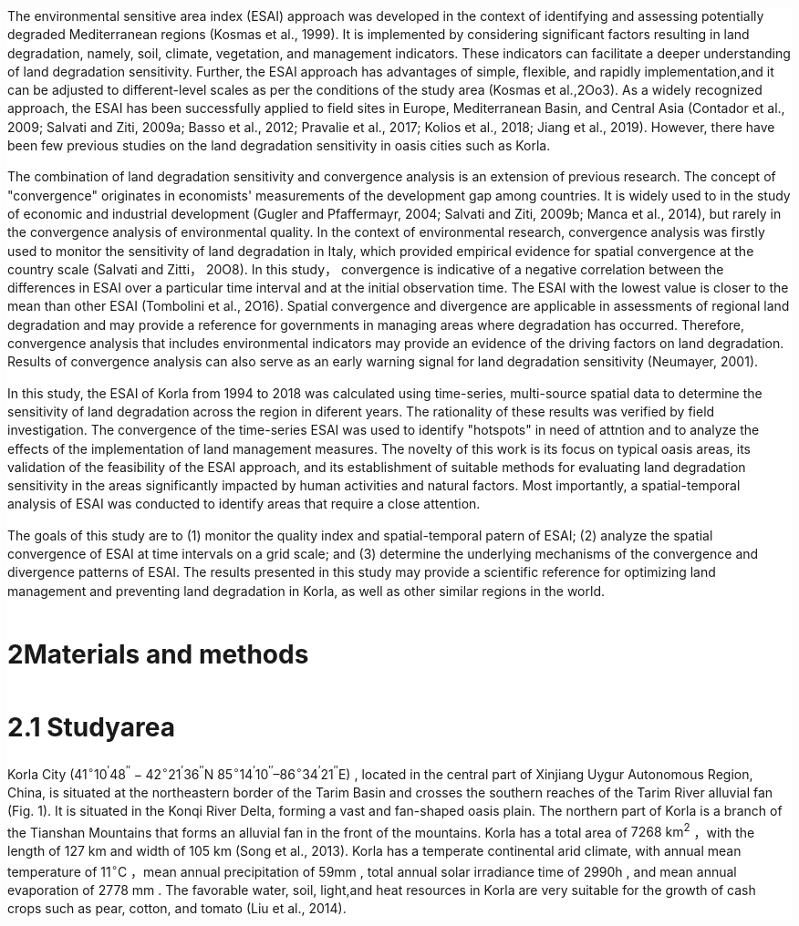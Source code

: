 The environmental sensitive area index (ESAI) approach was developed in the context of identifying and assessing potentially degraded Mediterranean regions (Kosmas et al., 1999). It is implemented by considering significant factors resulting in land degradation, namely, soil, climate, vegetation, and management indicators. These indicators can facilitate a deeper understanding of land degradation sensitivity. Further, the ESAI approach has advantages of simple, flexible, and rapidly implementation,and it can be adjusted to different-level scales as per the conditions of the study area (Kosmas et al.,2Oo3). As a widely recognized approach, the ESAI has been successfully applied to field sites in Europe, Mediterranean Basin, and Central Asia (Contador et al., 2009; Salvati and Ziti, 2009a; Basso et al., 2012; Pravalie et al., 2017; Kolios et al., 2018; Jiang et al., 2019). However, there have been few previous studies on the land degradation sensitivity in oasis cities such as Korla.

The combination of land degradation sensitivity and convergence analysis is an extension of previous research. The concept of "convergence" originates in economists' measurements of the development gap among countries. It is widely used to in the study of economic and industrial development (Gugler and Pfaffermayr, 2004; Salvati and Ziti, 2009b; Manca et al., 2014), but rarely in the convergence analysis of environmental quality. In the context of environmental research, convergence analysis was firstly used to monitor the sensitivity of land degradation in Italy, which provided empirical evidence for spatial convergence at the country scale (Salvati and Zitti， 20O8). In this study， convergence is indicative of a negative correlation between the differences in ESAI over a particular time interval and at the initial observation time. The ESAI with the lowest value is closer to the mean than other ESAI (Tombolini et al., 2O16). Spatial convergence and divergence are applicable in assessments of regional land degradation and may provide a reference for governments in managing areas where degradation has occurred. Therefore, convergence analysis that includes environmental indicators may provide an evidence of the driving factors on land degradation. Results of convergence analysis can also serve as an early warning signal for land degradation sensitivity (Neumayer, 2001).

In this study, the ESAI of Korla from 1994 to 2018 was calculated using time-series, multi-source spatial data to determine the sensitivity of land degradation across the region in diferent years. The rationality of these results was verified by field investigation. The convergence of the time-series ESAI was used to identify "hotspots" in need of attntion and to analyze the effects of the implementation of land management measures. The novelty of this work is its focus on typical oasis areas, its validation of the feasibility of the ESAI approach, and its establishment of suitable methods for evaluating land degradation sensitivity in the areas significantly impacted by human activities and natural factors. Most importantly, a spatial-temporal analysis of ESAI was conducted to identify areas that require a close attention.

The goals of this study are to (1) monitor the quality index and spatial-temporal patern of ESAI; (2) analyze the spatial convergence of ESAI at time intervals on a grid scale; and (3) determine the underlying mechanisms of the convergence and divergence patterns of ESAI. The results presented in this study may provide a scientific reference for optimizing land management and preventing land degradation in Korla, as well as other similar regions in the world.

# 2Materials and methods

# 2.1 Studyarea

Korla City $( 4 1 ^ { \circ } 1 0 ^ { \prime } 4 8 ^ { \prime \prime } - 4 2 ^ { \circ } 2 1 ^ { \prime } 3 6 ^ { \prime \prime } \mathrm { N }$ $8 5 ^ { \circ } 1 4 ^ { \prime } 1 0 ^ { \prime \prime } – 8 6 ^ { \circ } 3 4 ^ { \prime } 2 1 ^ { \prime \prime } \mathrm { E } )$ , located in the central part of Xinjiang Uygur Autonomous Region, China, is situated at the northeastern border of the Tarim Basin and crosses the southern reaches of the Tarim River alluvial fan (Fig. 1). It is situated in the Konqi River Delta, forming a vast and fan-shaped oasis plain. The northern part of Korla is a branch of the Tianshan Mountains that forms an alluvial fan in the front of the mountains. Korla has a total area of $7 2 6 8 ~ \mathrm { k m } ^ { 2 }$ ，with the length of $1 2 7 ~ \mathrm { k m }$ and width of $1 0 5 ~ \mathrm { k m }$ (Song et al., 2013). Korla has a temperate continental arid climate, with annual mean temperature of $1 1 ^ { \circ } \mathrm { C }$ ，mean annual precipitation of $5 9 \mathrm { m m }$ , total annual solar irradiance time of $2 9 9 0 \mathrm { h }$ , and mean annual evaporation of $2 7 7 8 ~ \mathrm { { m m } }$ . The favorable water, soil, light,and heat resources in Korla are very suitable for the growth of cash crops such as pear, cotton, and tomato (Liu et al., 2014).
